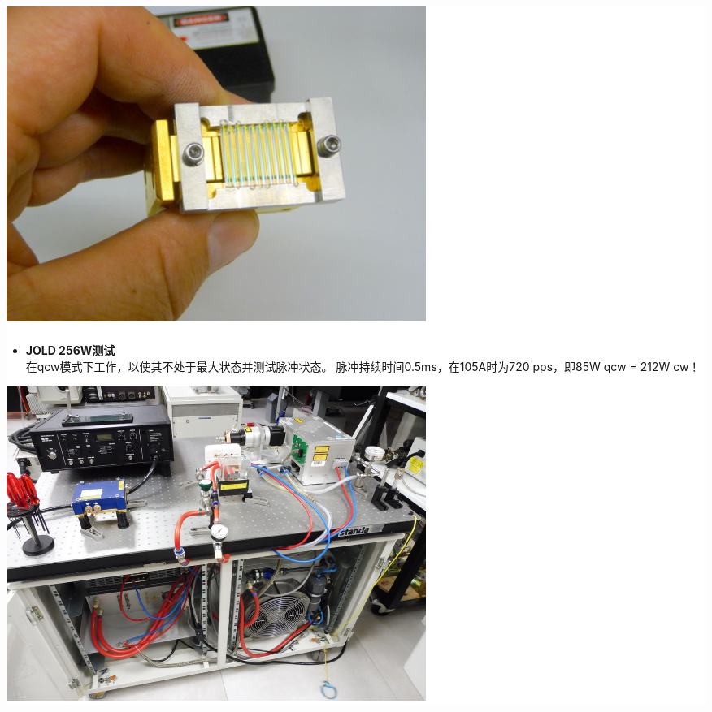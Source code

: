 <img src="./sources/laser/list/pic/P1040615.jpg" width="60%"><br> 
---
- **JOLD 256W测试** <br> 
在qcw模式下工作，以使其不处于最大状态并测试脉冲状态。
脉冲持续时间0.5ms，在105A时为720 pps，即85W qcw = 212W cw！<br> 
<img src="./sources/laser/list/pic/P1030132.jpg" width="60%">